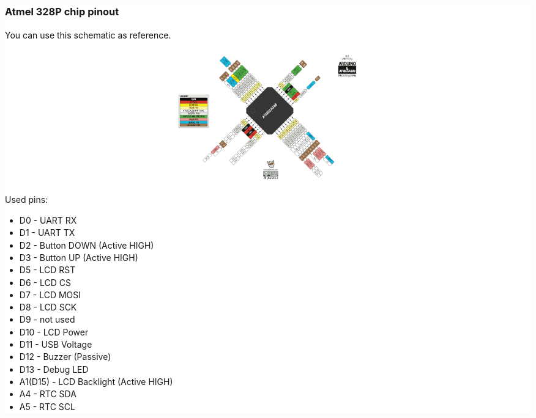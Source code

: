 ### Atmel 328P chip pinout
You can use this schematic as reference. 
<p align="center">
<img src="Photos/Atmega328P-AU.thumb.png.db7299316d0d61c1b34ebc4f1f3128a0.png" width="300"/>
</p>

Used pins:
- D0 - UART RX
- D1 - UART TX
- D2 - Button DOWN (Active HIGH)
- D3 - Button UP (Active HIGH)
- D5 - LCD RST
- D6 - LCD CS
- D7 - LCD MOSI
- D8 - LCD SCK
- D9 - not used
- D10 - LCD Power
- D11 - USB Voltage    
- D12 - Buzzer (Passive)
- D13 - Debug LED
- A1(D15) - LCD Backlight (Active HIGH)
- A4 - RTC SDA
- A5 - RTC SCL
